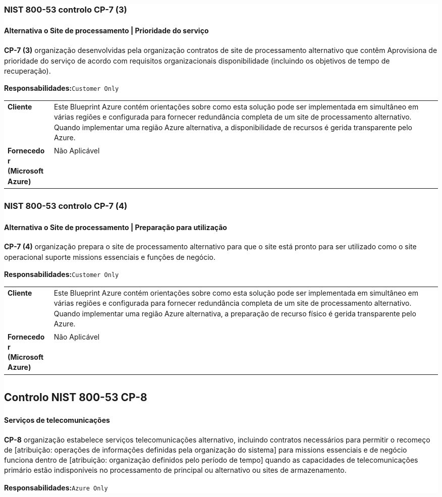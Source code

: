 
 ### <a name="nist-800-53-control-cp-7-3"></a>NIST 800-53 controlo CP-7 (3)

#### <a name="alternate-processing-site--priority-of-service"></a>Alternativa o Site de processamento | Prioridade do serviço

**CP-7 (3)** organização desenvolvidas pela organização contratos de site de processamento alternativo que contêm Aprovisiona de prioridade do serviço de acordo com requisitos organizacionais disponibilidade (incluindo os objetivos de tempo de recuperação).

**Responsabilidades:**`Customer Only`

|||
|---|---|
| **Cliente** | Este Blueprint Azure contém orientações sobre como esta solução pode ser implementada em simultâneo em várias regiões e configurada para fornecer redundância completa de um site de processamento alternativo. Quando implementar uma região Azure alternativa, a disponibilidade de recursos é gerida transparente pelo Azure. |
| **Fornecedor (Microsoft Azure)** | Não Aplicável |


 ### <a name="nist-800-53-control-cp-7-4"></a>NIST 800-53 controlo CP-7 (4)

#### <a name="alternate-processing-site--preparation-for-use"></a>Alternativa o Site de processamento | Preparação para utilização

**CP-7 (4)** organização prepara o site de processamento alternativo para que o site está pronto para ser utilizado como o site operacional suporte missions essenciais e funções de negócio.

**Responsabilidades:**`Customer Only`

|||
|---|---|
| **Cliente** | Este Blueprint Azure contém orientações sobre como esta solução pode ser implementada em simultâneo em várias regiões e configurada para fornecer redundância completa de um site de processamento alternativo. Quando implementar uma região Azure alternativa, a preparação de recurso físico é gerida transparente pelo Azure. |
| **Fornecedor (Microsoft Azure)** | Não Aplicável |


 ## <a name="nist-800-53-control-cp-8"></a>Controlo NIST 800-53 CP-8

#### <a name="telecommunications-services"></a>Serviços de telecomunicações

**CP-8** organização estabelece serviços telecomunicações alternativo, incluindo contratos necessários para permitir o recomeço de [atribuição: operações de informações definidas pela organização do sistema] para missions essenciais e de negócio funciona dentro de [atribuição: organização definidos pelo período de tempo] quando as capacidades de telecomunicações primário estão indisponíveis no processamento de principal ou alternativo ou sites de armazenamento.

**Responsabilidades:**`Azure Only`
